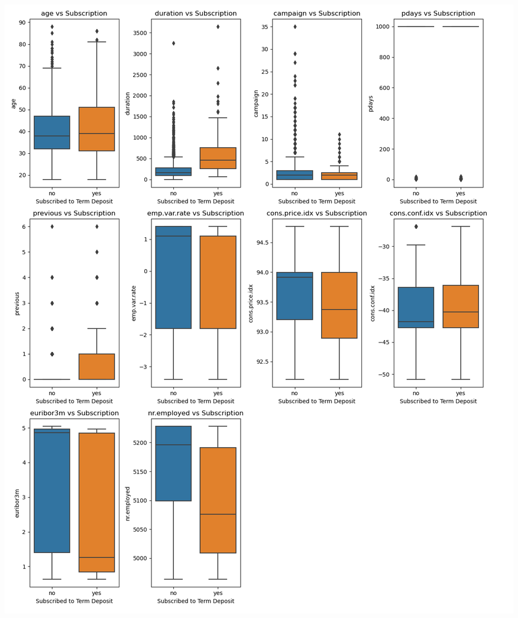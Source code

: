 ![Boxplot of Numerical Features vs Term Deposit Subscription](/images/boxplot_numerical_columns_vs_term_deposit.png)
